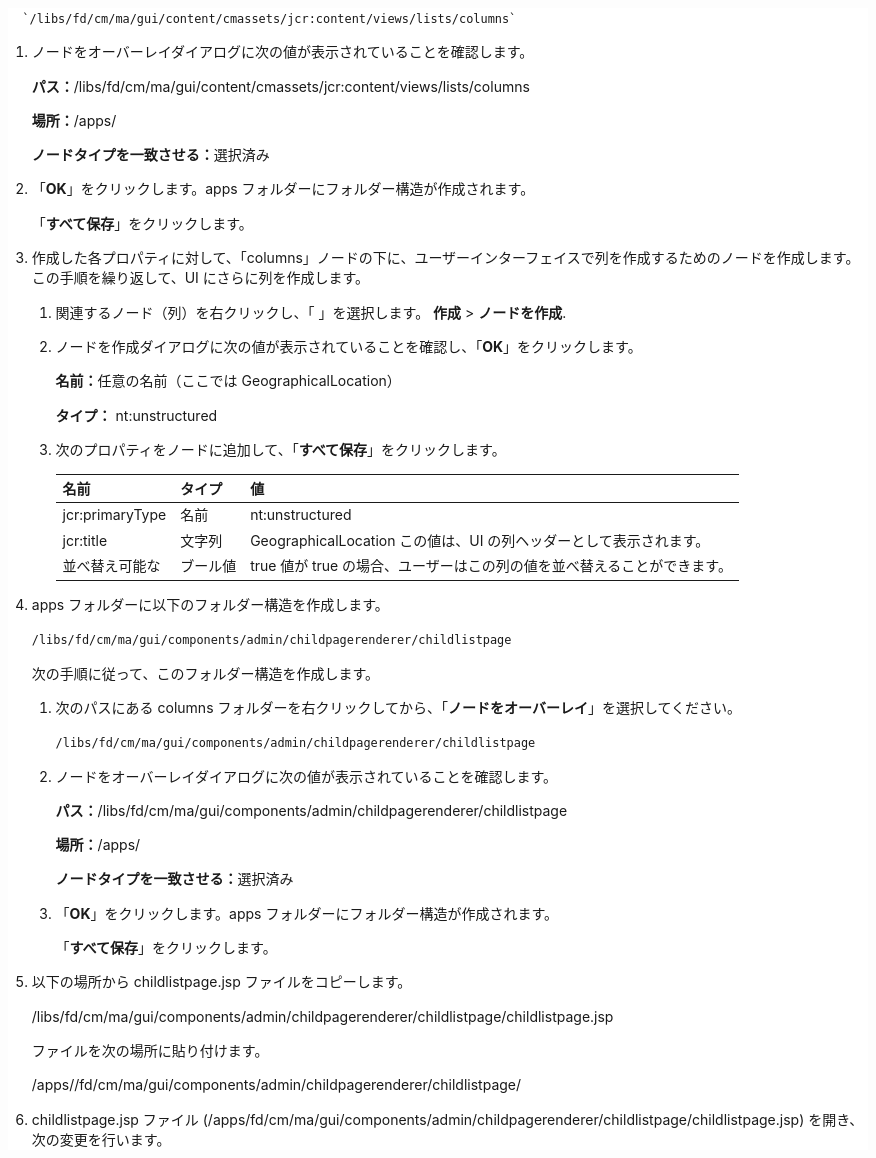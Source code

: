       `/libs/fd/cm/ma/gui/content/cmassets/jcr:content/views/lists/columns`

   1. ノードをオーバーレイダイアログに次の値が表示されていることを確認します。

      **パス：**/libs/fd/cm/ma/gui/content/cmassets/jcr:content/views/lists/columns

      **場所：**/apps/

      **ノードタイプを一致させる：**&#x200B;選択済み

   1. 「**OK**」をクリックします。apps フォルダーにフォルダー構造が作成されます。

      「**すべて保存**」をクリックします。

1. 作成した各プロパティに対して、「columns」ノードの下に、ユーザーインターフェイスで列を作成するためのノードを作成します。 この手順を繰り返して、UI にさらに列を作成します。

   1. 関連するノード（列）を右クリックし、「 」を選択します。 **作成** > **ノードを作成**.
   1. ノードを作成ダイアログに次の値が表示されていることを確認し、「**OK**」をクリックします。

      **名前：**&#x200B;任意の名前（ここでは GeographicalLocation）

      **タイプ：** nt:unstructured

   1. 次のプロパティをノードに追加して、「**すべて保存**」をクリックします。

      | 名前 | タイプ | 値 |
      |--- |--- |--- |
      | jcr:primaryType | 名前 | nt:unstructured |
      | jcr:title | 文字列 | GeographicalLocation この値は、UI の列ヘッダーとして表示されます。 |
      | 並べ替え可能な | ブール値 | true 値が true の場合、ユーザーはこの列の値を並べ替えることができます。 |

1. apps フォルダーに以下のフォルダー構造を作成します。

   `/libs/fd/cm/ma/gui/components/admin/childpagerenderer/childlistpage`

   次の手順に従って、このフォルダー構造を作成します。

   1. 次のパスにある columns フォルダーを右クリックしてから、「**ノードをオーバーレイ**」を選択してください。

      `/libs/fd/cm/ma/gui/components/admin/childpagerenderer/childlistpage`

   1. ノードをオーバーレイダイアログに次の値が表示されていることを確認します。

      **パス：**/libs/fd/cm/ma/gui/components/admin/childpagerenderer/childlistpage

      **場所：**/apps/

      **ノードタイプを一致させる：**&#x200B;選択済み

   1. 「**OK**」をクリックします。apps フォルダーにフォルダー構造が作成されます。

      「**すべて保存**」をクリックします。

1. 以下の場所から childlistpage.jsp ファイルをコピーします。

   /libs/fd/cm/ma/gui/components/admin/childpagerenderer/childlistpage/childlistpage.jsp

   ファイルを次の場所に貼り付けます。

   /apps//fd/cm/ma/gui/components/admin/childpagerenderer/childlistpage/

1. childlistpage.jsp ファイル (/apps/fd/cm/ma/gui/components/admin/childpagerenderer/childlistpage/childlistpage.jsp) を開き、次の変更を行います。
